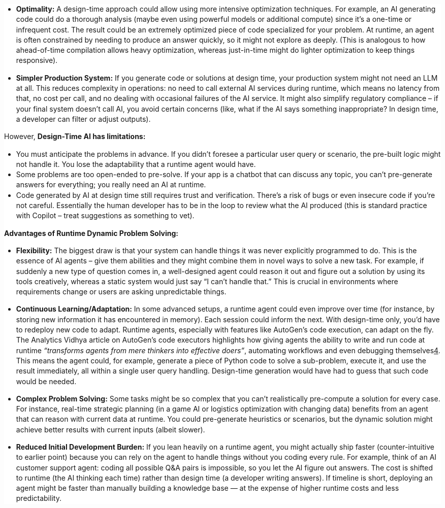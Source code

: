 - **Optimality:** A design-time approach could allow using more intensive optimization techniques. For example, an AI generating code could do a thorough analysis (maybe even using powerful models or additional compute) since it’s a one-time or infrequent cost. The result could be an extremely optimized piece of code specialized for your problem. At runtime, an agent is often constrained by needing to produce an answer quickly, so it might not explore as deeply. (This is analogous to how ahead-of-time compilation allows heavy optimization, whereas just-in-time might do lighter optimization to keep things responsive).

- **Simpler Production System:** If you generate code or solutions at design time, your production system might not need an LLM at all. This reduces complexity in operations: no need to call external AI services during runtime, which means no latency from that, no cost per call, and no dealing with occasional failures of the AI service. It might also simplify regulatory compliance – if your final system doesn’t call AI, you avoid certain concerns (like, what if the AI says something inappropriate? In design time, a developer can filter or adjust outputs).

However, **Design-Time AI has limitations:**
- You must anticipate the problems in advance. If you didn’t foresee a particular user query or scenario, the pre-built logic might not handle it. You lose the adaptability that a runtime agent would have.
- Some problems are too open-ended to pre-solve. If your app is a chatbot that can discuss any topic, you can’t pre-generate answers for everything; you really need an AI at runtime.
- Code generated by AI at design time still requires trust and verification. There’s a risk of bugs or even insecure code if you’re not careful. Essentially the human developer has to be in the loop to review what the AI produced (this is standard practice with Copilot – treat suggestions as something to vet).

**Advantages of Runtime Dynamic Problem Solving:**

- **Flexibility:** The biggest draw is that your system can handle things it was never explicitly programmed to do. This is the essence of AI agents – give them abilities and they might combine them in novel ways to solve a new task. For example, if suddenly a new type of question comes in, a well-designed agent could reason it out and figure out a solution by using its tools creatively, whereas a static system would just say “I can’t handle that.” This is crucial in environments where requirements change or users are asking unpredictable things.

- **Continuous Learning/Adaptation:** In some advanced setups, a runtime agent could even improve over time (for instance, by storing new information it has encountered in memory). Each session could inform the next. With design-time only, you’d have to redeploy new code to adapt. Runtime agents, especially with features like AutoGen’s code execution, can adapt on the fly. The Analytics Vidhya article on AutoGen’s code executors highlights how giving agents the ability to write and run code at runtime *“transforms agents from mere thinkers into effective doers”*, automating workflows and even debugging themselves[4](https://www.analyticsvidhya.com/blog/2024/12/autogen-code-executor/). This means the agent could, for example, generate a piece of Python code to solve a sub-problem, execute it, and use the result immediately, all within a single user query handling. Design-time generation would have had to guess that such code would be needed.

- **Complex Problem Solving:** Some tasks might be so complex that you can’t realistically pre-compute a solution for every case. For instance, real-time strategic planning (in a game AI or logistics optimization with changing data) benefits from an agent that can reason with current data at runtime. You could pre-generate heuristics or scenarios, but the dynamic solution might achieve better results with current inputs (albeit slower).

- **Reduced Initial Development Burden:** If you lean heavily on a runtime agent, you might actually ship faster (counter-intuitive to earlier point) because you can rely on the agent to handle things without you coding every rule. For example, think of an AI customer support agent: coding all possible Q&A pairs is impossible, so you let the AI figure out answers. The cost is shifted to runtime (the AI thinking each time) rather than design time (a developer writing answers). If timeline is short, deploying an agent might be faster than manually building a knowledge base — at the expense of higher runtime costs and less predictability.
